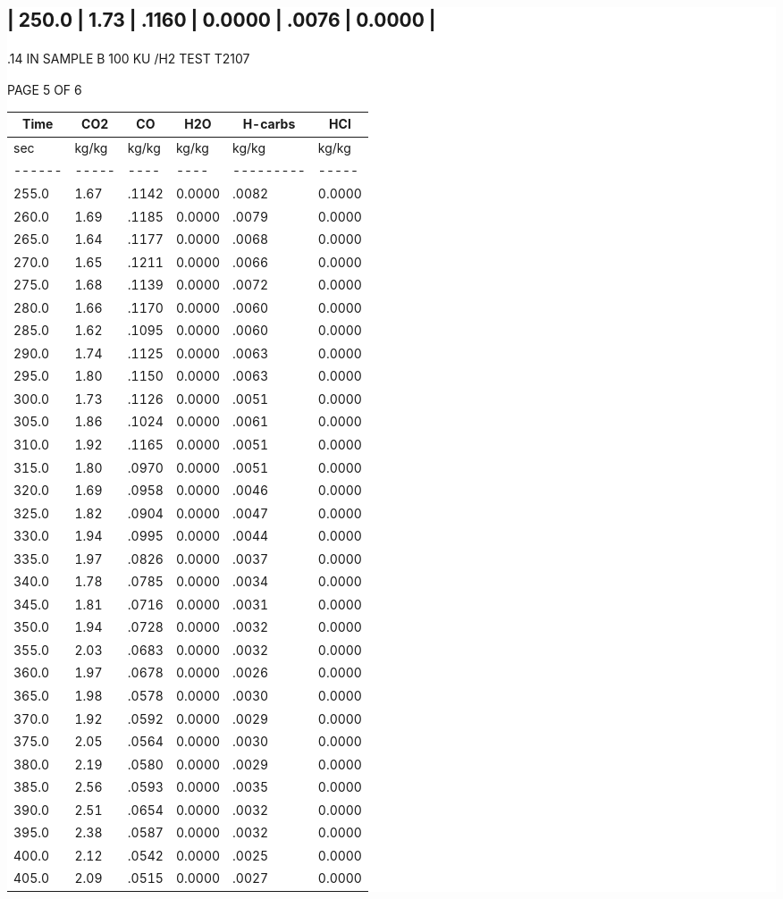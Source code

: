 | 250.0 | 1.73 | .1160 | 0.0000 | .0076 | 0.0000 |
---
.14 IN SAMPLE B 100 KU /H2 TEST T2107

PAGE 5 OF 6

| Time | CO2 | CO | H2O | H-carbs | HCl |
|------|-----|----|----|---------|-----|
| sec | kg/kg | kg/kg | kg/kg | kg/kg | kg/kg |
|------|-----|----|----|---------|-----|
| 255.0 | 1.67 | .1142 | 0.0000 | .0082 | 0.0000 |
| 260.0 | 1.69 | .1185 | 0.0000 | .0079 | 0.0000 |
| 265.0 | 1.64 | .1177 | 0.0000 | .0068 | 0.0000 |
| 270.0 | 1.65 | .1211 | 0.0000 | .0066 | 0.0000 |
| 275.0 | 1.68 | .1139 | 0.0000 | .0072 | 0.0000 |
| 280.0 | 1.66 | .1170 | 0.0000 | .0060 | 0.0000 |
| 285.0 | 1.62 | .1095 | 0.0000 | .0060 | 0.0000 |
| 290.0 | 1.74 | .1125 | 0.0000 | .0063 | 0.0000 |
| 295.0 | 1.80 | .1150 | 0.0000 | .0063 | 0.0000 |
| 300.0 | 1.73 | .1126 | 0.0000 | .0051 | 0.0000 |
| 305.0 | 1.86 | .1024 | 0.0000 | .0061 | 0.0000 |
| 310.0 | 1.92 | .1165 | 0.0000 | .0051 | 0.0000 |
| 315.0 | 1.80 | .0970 | 0.0000 | .0051 | 0.0000 |
| 320.0 | 1.69 | .0958 | 0.0000 | .0046 | 0.0000 |
| 325.0 | 1.82 | .0904 | 0.0000 | .0047 | 0.0000 |
| 330.0 | 1.94 | .0995 | 0.0000 | .0044 | 0.0000 |
| 335.0 | 1.97 | .0826 | 0.0000 | .0037 | 0.0000 |
| 340.0 | 1.78 | .0785 | 0.0000 | .0034 | 0.0000 |
| 345.0 | 1.81 | .0716 | 0.0000 | .0031 | 0.0000 |
| 350.0 | 1.94 | .0728 | 0.0000 | .0032 | 0.0000 |
| 355.0 | 2.03 | .0683 | 0.0000 | .0032 | 0.0000 |
| 360.0 | 1.97 | .0678 | 0.0000 | .0026 | 0.0000 |
| 365.0 | 1.98 | .0578 | 0.0000 | .0030 | 0.0000 |
| 370.0 | 1.92 | .0592 | 0.0000 | .0029 | 0.0000 |
| 375.0 | 2.05 | .0564 | 0.0000 | .0030 | 0.0000 |
| 380.0 | 2.19 | .0580 | 0.0000 | .0029 | 0.0000 |
| 385.0 | 2.56 | .0593 | 0.0000 | .0035 | 0.0000 |
| 390.0 | 2.51 | .0654 | 0.0000 | .0032 | 0.0000 |
| 395.0 | 2.38 | .0587 | 0.0000 | .0032 | 0.0000 |
| 400.0 | 2.12 | .0542 | 0.0000 | .0025 | 0.0000 |
| 405.0 | 2.09 | .0515 | 0.0000 | .0027 | 0.0000 |